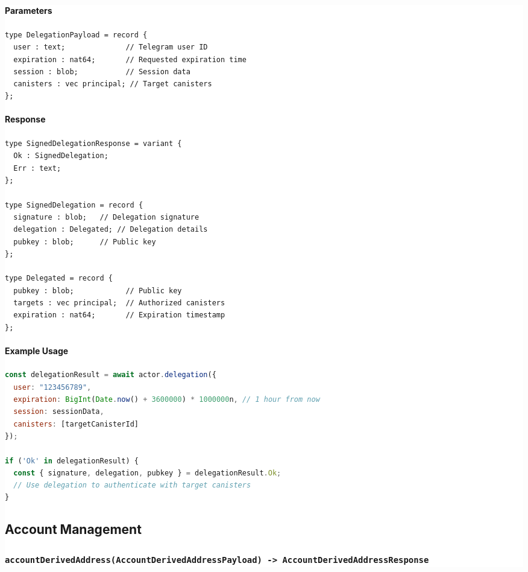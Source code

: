 #### Parameters

```candid
type DelegationPayload = record {
  user : text;              // Telegram user ID
  expiration : nat64;       // Requested expiration time
  session : blob;           // Session data
  canisters : vec principal; // Target canisters
};
```

#### Response

```candid
type SignedDelegationResponse = variant {
  Ok : SignedDelegation;
  Err : text;
};

type SignedDelegation = record {
  signature : blob;   // Delegation signature
  delegation : Delegated; // Delegation details
  pubkey : blob;      // Public key
};

type Delegated = record {
  pubkey : blob;            // Public key
  targets : vec principal;  // Authorized canisters
  expiration : nat64;       // Expiration timestamp
};
```

#### Example Usage

```javascript
const delegationResult = await actor.delegation({
  user: "123456789",
  expiration: BigInt(Date.now() + 3600000) * 1000000n, // 1 hour from now
  session: sessionData,
  canisters: [targetCanisterId]
});

if ('Ok' in delegationResult) {
  const { signature, delegation, pubkey } = delegationResult.Ok;
  // Use delegation to authenticate with target canisters
}
```

## Account Management

### `accountDerivedAddress(AccountDerivedAddressPayload) -> AccountDerivedAddressResponse`
